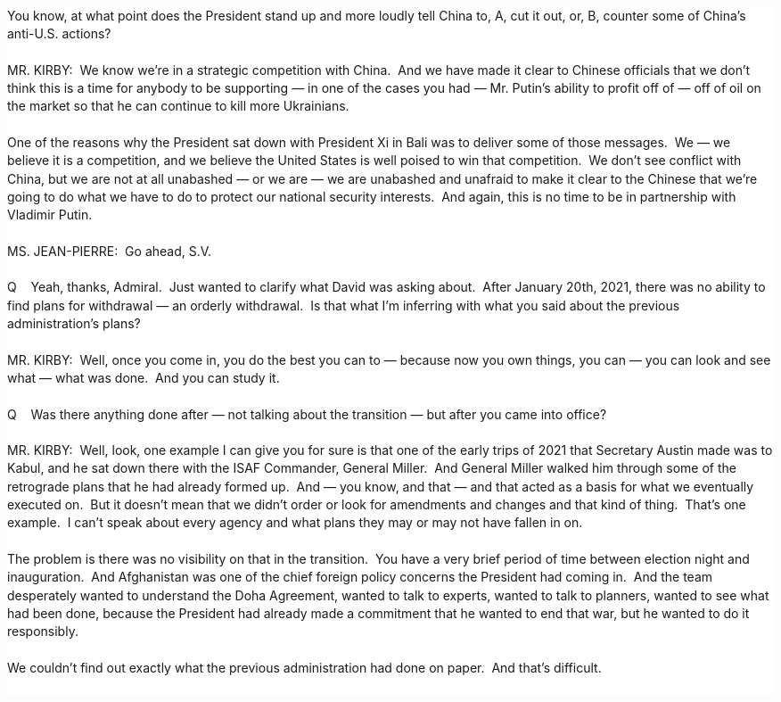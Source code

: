 You know, at what point does the President stand up and more loudly tell
China to, A, cut it out, or, B, counter some of China’s anti-U.S.
actions?  
   
MR. KIRBY:  We know we’re in a strategic competition with China.  And we
have made it clear to Chinese officials that we don’t think this is a
time for anybody to be supporting — in one of the cases you had — Mr.
Putin’s ability to profit off of — off of oil on the market so that he
can continue to kill more Ukrainians.   
   
One of the reasons why the President sat down with President Xi in Bali
was to deliver some of those messages.  We — we believe it is a
competition, and we believe the United States is well poised to win that
competition.  We don’t see conflict with China, but we are not at all
unabashed — or we are — we are unabashed and unafraid to make it clear
to the Chinese that we’re going to do what we have to do to protect our
national security interests.  And again, this is no time to be in
partnership with Vladimir Putin.  
   
MS. JEAN-PIERRE:  Go ahead, S.V.  
   
Q    Yeah, thanks, Admiral.  Just wanted to clarify what David was
asking about.  After January 20th, 2021, there was no ability to find
plans for withdrawal — an orderly withdrawal.  Is that what I’m
inferring with what you said about the previous administration’s
plans?  
   
MR. KIRBY:  Well, once you come in, you do the best you can to — because
now you own things, you can — you can look and see what — what was
done.  And you can study it.  
   
Q    Was there anything done after — not talking about the transition —
but after you came into office?  
   
MR. KIRBY:  Well, look, one example I can give you for sure is that one
of the early trips of 2021 that Secretary Austin made was to Kabul, and
he sat down there with the ISAF Commander, General Miller.  And General
Miller walked him through some of the retrograde plans that he had
already formed up.  And — you know, and that — and that acted as a basis
for what we eventually executed on.  But it doesn’t mean that we didn’t
order or look for amendments and changes and that kind of thing.  That’s
one example.  I can’t speak about every agency and what plans they may
or may not have fallen in on.   
   
The problem is there was no visibility on that in the transition.  You
have a very brief period of time between election night and
inauguration.  And Afghanistan was one of the chief foreign policy
concerns the President had coming in.  And the team desperately wanted
to understand the Doha Agreement, wanted to talk to experts, wanted to
talk to planners, wanted to see what had been done, because the
President had already made a commitment that he wanted to end that war,
but he wanted to do it responsibly.   
   
We couldn’t find out exactly what the previous administration had done
on paper.  And that’s difficult.   
   